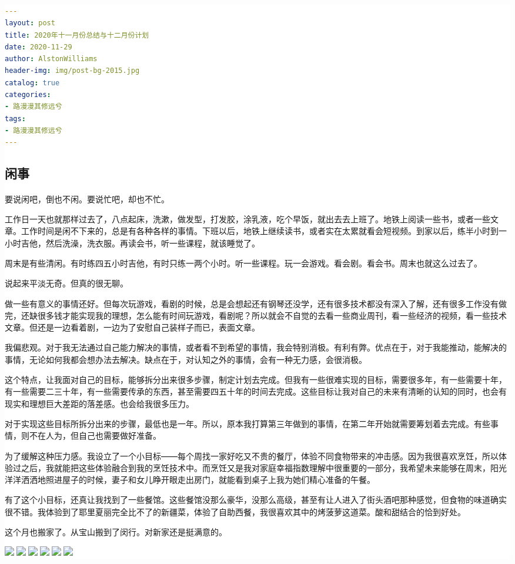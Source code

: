 ```yaml
---
layout: post
title: 2020年十一月份总结与十二月份计划
date: 2020-11-29
author: AlstonWilliams
header-img: img/post-bg-2015.jpg
catalog: true
categories:
- 路漫漫其修远兮
tags:
- 路漫漫其修远兮
---
```


## 闲事

要说闲吧，倒也不闲。要说忙吧，却也不忙。

工作日一天也就那样过去了，八点起床，洗漱，做发型，打发胶，涂乳液，吃个早饭，就出去去上班了。地铁上阅读一些书，或者一些文章。工作时间是闲不下来的，总是有各种各样的事情。下班以后，地铁上继续读书，或者实在太累就看会短视频。到家以后，练半小时到一小时吉他，然后洗澡，洗衣服。再读会书，听一些课程，就该睡觉了。

周末是有些清闲。有时练四五小时吉他，有时只练一两个小时。听一些课程。玩一会游戏。看会剧。看会书。周末也就这么过去了。

说起来平淡无奇。但真的很无聊。

做一些有意义的事情还好。但每次玩游戏，看剧的时候，总是会想起还有钢琴还没学，还有很多技术都没有深入了解，还有很多工作没有做完，还缺很多钱才能实现我的理想，怎么能有时间玩游戏，看剧呢？所以就会不自觉的去看一些商业周刊，看一些经济的视频，看一些技术文章。但还是一边看着剧，一边为了安慰自己装样子而已，表面文章。

我偏悲观。对于我无法通过自己能力解决的事情，或者看不到希望的事情，我会特别消极。有利有弊。优点在于，对于我能推动，能解决的事情，无论如何我都会想办法去解决。缺点在于，对认知之外的事情，会有一种无力感，会很消极。

 这个特点，让我面对自己的目标，能够拆分出来很多步骤，制定计划去完成。但我有一些很难实现的目标，需要很多年，有一些需要十年，有一些需要二三十年，有一些需要传承的东西，甚至需要四五十年的时间去完成。这些目标让我对自己的未来有清晰的认知的同时，也会有现实和理想巨大差距的落差感。也会给我很多压力。

对于实现这些目标所拆分出来的步骤，最低也是一年。所以，原本我打算第三年做到的事情，在第二年开始就需要筹划着去完成。有些事情，则不在人为，但自己也需要做好准备。

为了缓解这种压力感。我设立了一个小目标——每个周找一家好吃又不贵的餐厅，体验不同食物带来的冲击感。因为我很喜欢烹饪，所以体验过之后，我就能把这些体验融合到我的烹饪技术中。而烹饪又是我对家庭幸福指数理解中很重要的一部分，我希望未来能够在周末，阳光洋洋洒洒地照进屋子的时候，妻子和女儿睁开眼走出房门，就能看到桌子上我为她们精心准备的午餐。

有了这个小目标，还真让我找到了一些餐馆。这些餐馆没那么豪华，没那么高级，甚至有让人进入了街头酒吧那种感觉，但食物的味道确实很不错。我体验到了耶里夏丽完全比不了的新疆菜，体验了自助西餐，我很喜欢其中的烤菠萝这道菜。酸和甜结合的恰到好处。

这个月也搬家了。从宝山搬到了闵行。对新家还是挺满意的。

![](https://alstonwilliams.github.io/img/202011-01.jpg)
![](https://alstonwilliams.github.io/img/202011-02.jpg)
![](https://alstonwilliams.github.io/img/202011-03.jpg)
![](https://alstonwilliams.github.io/img/202011-04.jpg)
![](https://alstonwilliams.github.io/img/202011-05.jpg)
![](https://alstonwilliams.github.io/img/202011-06.jpg)
